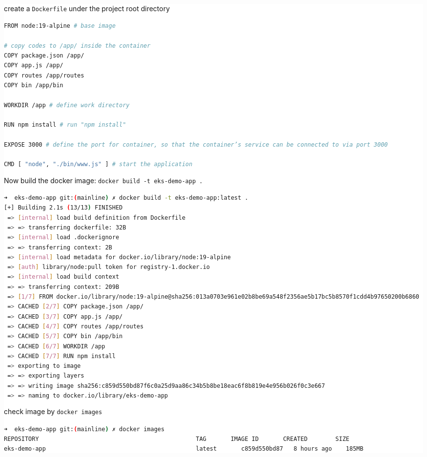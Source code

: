create a `Dockerfile` under the project root directory

```bash
FROM node:19-alpine # base image

# copy codes to /app/ inside the container
COPY package.json /app/
COPY app.js /app/
COPY routes /app/routes
COPY bin /app/bin

WORKDIR /app # define work directory

RUN npm install # run "npm install"

EXPOSE 3000 # define the port for container, so that the container’s service can be connected to via port 3000

CMD [ "node", "./bin/www.js" ] # start the application
```

Now build the docker image: `docker build -t eks-demo-app .`

```bash
➜  eks-demo-app git:(mainline) ✗ docker build -t eks-demo-app:latest .
[+] Building 2.1s (13/13) FINISHED
 => [internal] load build definition from Dockerfile
 => => transferring dockerfile: 32B
 => [internal] load .dockerignore
 => => transferring context: 2B
 => [internal] load metadata for docker.io/library/node:19-alpine
 => [auth] library/node:pull token for registry-1.docker.io
 => [internal] load build context
 => => transferring context: 209B
 => [1/7] FROM docker.io/library/node:19-alpine@sha256:013a0703e961e02b8be69a548f2356ae5b17bc5b8570f1cdd4b97650200b6860
 => CACHED [2/7] COPY package.json /app/
 => CACHED [3/7] COPY app.js /app/
 => CACHED [4/7] COPY routes /app/routes
 => CACHED [5/7] COPY bin /app/bin
 => CACHED [6/7] WORKDIR /app
 => CACHED [7/7] RUN npm install
 => exporting to image
 => => exporting layers
 => => writing image sha256:c859d550bd87f6c0a25d9aa86c34b5b8be18eac6f8b819e4e956b026f0c3e667
 => => naming to docker.io/library/eks-demo-app
```

check image by `docker images`

```bash
➜  eks-demo-app git:(mainline) ✗ docker images
REPOSITORY                                             TAG       IMAGE ID       CREATED        SIZE
eks-demo-app                                           latest       c859d550bd87   8 hours ago    185MB
```

